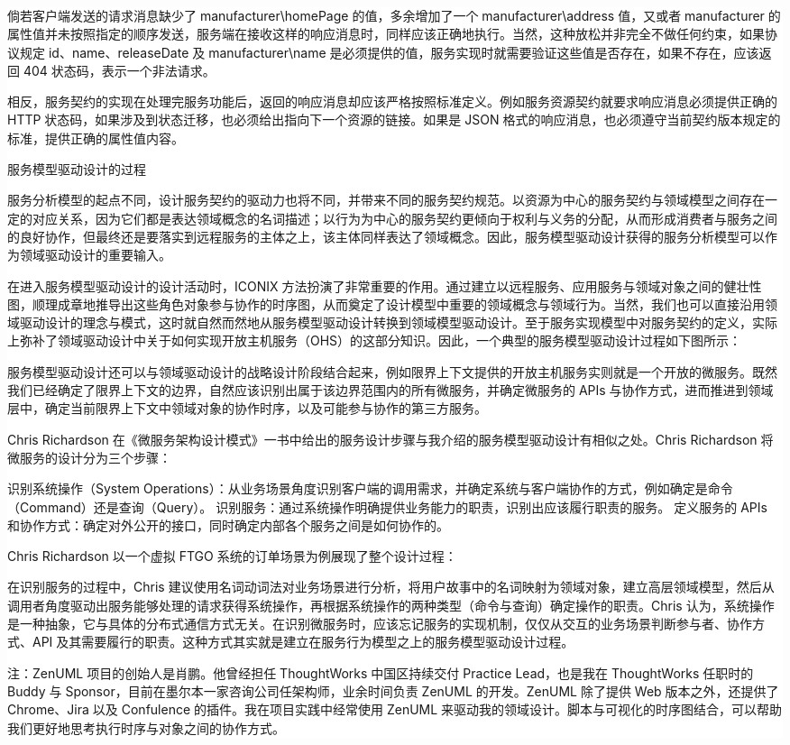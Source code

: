 

倘若客户端发送的请求消息缺少了 manufacturer\homePage 的值，多余增加了一个 manufacturer\address 值，又或者 manufacturer 的属性值并未按照指定的顺序发送，服务端在接收这样的响应消息时，同样应该正确地执行。当然，这种放松并非完全不做任何约束，如果协议规定 id、name、releaseDate 及 manufacturer\name 是必须提供的值，服务实现时就需要验证这些值是否存在，如果不存在，应该返回 404 状态码，表示一个非法请求。

相反，服务契约的实现在处理完服务功能后，返回的响应消息却应该严格按照标准定义。例如服务资源契约就要求响应消息必须提供正确的 HTTP 状态码，如果涉及到状态迁移，也必须给出指向下一个资源的链接。如果是 JSON 格式的响应消息，也必须遵守当前契约版本规定的标准，提供正确的属性值内容。

服务模型驱动设计的过程

服务分析模型的起点不同，设计服务契约的驱动力也将不同，并带来不同的服务契约规范。以资源为中心的服务契约与领域模型之间存在一定的对应关系，因为它们都是表达领域概念的名词描述；以行为为中心的服务契约更倾向于权利与义务的分配，从而形成消费者与服务之间的良好协作，但最终还是要落实到远程服务的主体之上，该主体同样表达了领域概念。因此，服务模型驱动设计获得的服务分析模型可以作为领域驱动设计的重要输入。

在进入服务模型驱动设计的设计活动时，ICONIX 方法扮演了非常重要的作用。通过建立以远程服务、应用服务与领域对象之间的健壮性图，顺理成章地推导出这些角色对象参与协作的时序图，从而奠定了设计模型中重要的领域概念与领域行为。当然，我们也可以直接沿用领域驱动设计的理念与模式，这时就自然而然地从服务模型驱动设计转换到领域模型驱动设计。至于服务实现模型中对服务契约的定义，实际上弥补了领域驱动设计中关于如何实现开放主机服务（OHS）的这部分知识。因此，一个典型的服务模型驱动设计过程如下图所示：



服务模型驱动设计还可以与领域驱动设计的战略设计阶段结合起来，例如限界上下文提供的开放主机服务实则就是一个开放的微服务。既然我们已经确定了限界上下文的边界，自然应该识别出属于该边界范围内的所有微服务，并确定微服务的 APIs 与协作方式，进而推进到领域层中，确定当前限界上下文中领域对象的协作时序，以及可能参与协作的第三方服务。

Chris Richardson 在《微服务架构设计模式》一书中给出的服务设计步骤与我介绍的服务模型驱动设计有相似之处。Chris Richardson 将微服务的设计分为三个步骤：


识别系统操作（System Operations）：从业务场景角度识别客户端的调用需求，并确定系统与客户端协作的方式，例如确定是命令（Command）还是查询（Query）。
识别服务：通过系统操作明确提供业务能力的职责，识别出应该履行职责的服务。
定义服务的 APIs 和协作方式：确定对外公开的接口，同时确定内部各个服务之间是如何协作的。


Chris Richardson 以一个虚拟 FTGO 系统的订单场景为例展现了整个设计过程：



在识别服务的过程中，Chris 建议使用名词动词法对业务场景进行分析，将用户故事中的名词映射为领域对象，建立高层领域模型，然后从调用者角度驱动出服务能够处理的请求获得系统操作，再根据系统操作的两种类型（命令与查询）确定操作的职责。Chris 认为，系统操作是一种抽象，它与具体的分布式通信方式无关。在识别微服务时，应该忘记服务的实现机制，仅仅从交互的业务场景判断参与者、协作方式、API 及其需要履行的职责。这种方式其实就是建立在服务行为模型之上的服务模型驱动设计过程。



注：ZenUML 项目的创始人是肖鹏。他曾经担任 ThoughtWorks 中国区持续交付 Practice Lead，也是我在 ThoughtWorks 任职时的 Buddy 与 Sponsor，目前在墨尔本一家咨询公司任架构师，业余时间负责 ZenUML 的开发。ZenUML 除了提供 Web 版本之外，还提供了 Chrome、Jira 以及 Confulence 的插件。我在项目实践中经常使用 ZenUML 来驱动我的领域设计。脚本与可视化的时序图结合，可以帮助我们更好地思考执行时序与对象之间的协作方式。

                        
                        
                            